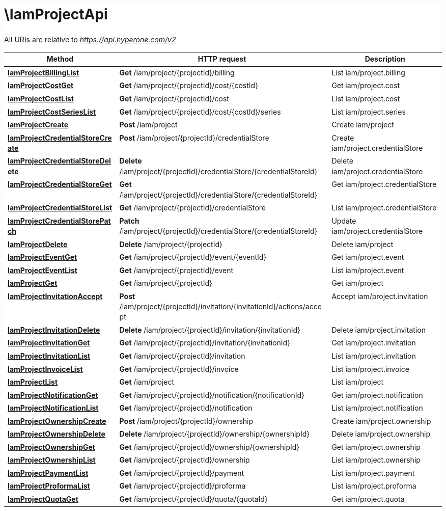 # \IamProjectApi

All URIs are relative to *https://api.hyperone.com/v2*

Method | HTTP request | Description
------------- | ------------- | -------------
[**IamProjectBillingList**](IamProjectApi.md#IamProjectBillingList) | **Get** /iam/project/{projectId}/billing | List iam/project.billing
[**IamProjectCostGet**](IamProjectApi.md#IamProjectCostGet) | **Get** /iam/project/{projectId}/cost/{costId} | Get iam/project.cost
[**IamProjectCostList**](IamProjectApi.md#IamProjectCostList) | **Get** /iam/project/{projectId}/cost | List iam/project.cost
[**IamProjectCostSeriesList**](IamProjectApi.md#IamProjectCostSeriesList) | **Get** /iam/project/{projectId}/cost/{costId}/series | List iam/project.series
[**IamProjectCreate**](IamProjectApi.md#IamProjectCreate) | **Post** /iam/project | Create iam/project
[**IamProjectCredentialStoreCreate**](IamProjectApi.md#IamProjectCredentialStoreCreate) | **Post** /iam/project/{projectId}/credentialStore | Create iam/project.credentialStore
[**IamProjectCredentialStoreDelete**](IamProjectApi.md#IamProjectCredentialStoreDelete) | **Delete** /iam/project/{projectId}/credentialStore/{credentialStoreId} | Delete iam/project.credentialStore
[**IamProjectCredentialStoreGet**](IamProjectApi.md#IamProjectCredentialStoreGet) | **Get** /iam/project/{projectId}/credentialStore/{credentialStoreId} | Get iam/project.credentialStore
[**IamProjectCredentialStoreList**](IamProjectApi.md#IamProjectCredentialStoreList) | **Get** /iam/project/{projectId}/credentialStore | List iam/project.credentialStore
[**IamProjectCredentialStorePatch**](IamProjectApi.md#IamProjectCredentialStorePatch) | **Patch** /iam/project/{projectId}/credentialStore/{credentialStoreId} | Update iam/project.credentialStore
[**IamProjectDelete**](IamProjectApi.md#IamProjectDelete) | **Delete** /iam/project/{projectId} | Delete iam/project
[**IamProjectEventGet**](IamProjectApi.md#IamProjectEventGet) | **Get** /iam/project/{projectId}/event/{eventId} | Get iam/project.event
[**IamProjectEventList**](IamProjectApi.md#IamProjectEventList) | **Get** /iam/project/{projectId}/event | List iam/project.event
[**IamProjectGet**](IamProjectApi.md#IamProjectGet) | **Get** /iam/project/{projectId} | Get iam/project
[**IamProjectInvitationAccept**](IamProjectApi.md#IamProjectInvitationAccept) | **Post** /iam/project/{projectId}/invitation/{invitationId}/actions/accept | Accept iam/project.invitation
[**IamProjectInvitationDelete**](IamProjectApi.md#IamProjectInvitationDelete) | **Delete** /iam/project/{projectId}/invitation/{invitationId} | Delete iam/project.invitation
[**IamProjectInvitationGet**](IamProjectApi.md#IamProjectInvitationGet) | **Get** /iam/project/{projectId}/invitation/{invitationId} | Get iam/project.invitation
[**IamProjectInvitationList**](IamProjectApi.md#IamProjectInvitationList) | **Get** /iam/project/{projectId}/invitation | List iam/project.invitation
[**IamProjectInvoiceList**](IamProjectApi.md#IamProjectInvoiceList) | **Get** /iam/project/{projectId}/invoice | List iam/project.invoice
[**IamProjectList**](IamProjectApi.md#IamProjectList) | **Get** /iam/project | List iam/project
[**IamProjectNotificationGet**](IamProjectApi.md#IamProjectNotificationGet) | **Get** /iam/project/{projectId}/notification/{notificationId} | Get iam/project.notification
[**IamProjectNotificationList**](IamProjectApi.md#IamProjectNotificationList) | **Get** /iam/project/{projectId}/notification | List iam/project.notification
[**IamProjectOwnershipCreate**](IamProjectApi.md#IamProjectOwnershipCreate) | **Post** /iam/project/{projectId}/ownership | Create iam/project.ownership
[**IamProjectOwnershipDelete**](IamProjectApi.md#IamProjectOwnershipDelete) | **Delete** /iam/project/{projectId}/ownership/{ownershipId} | Delete iam/project.ownership
[**IamProjectOwnershipGet**](IamProjectApi.md#IamProjectOwnershipGet) | **Get** /iam/project/{projectId}/ownership/{ownershipId} | Get iam/project.ownership
[**IamProjectOwnershipList**](IamProjectApi.md#IamProjectOwnershipList) | **Get** /iam/project/{projectId}/ownership | List iam/project.ownership
[**IamProjectPaymentList**](IamProjectApi.md#IamProjectPaymentList) | **Get** /iam/project/{projectId}/payment | List iam/project.payment
[**IamProjectProformaList**](IamProjectApi.md#IamProjectProformaList) | **Get** /iam/project/{projectId}/proforma | List iam/project.proforma
[**IamProjectQuotaGet**](IamProjectApi.md#IamProjectQuotaGet) | **Get** /iam/project/{projectId}/quota/{quotaId} | Get iam/project.quota
